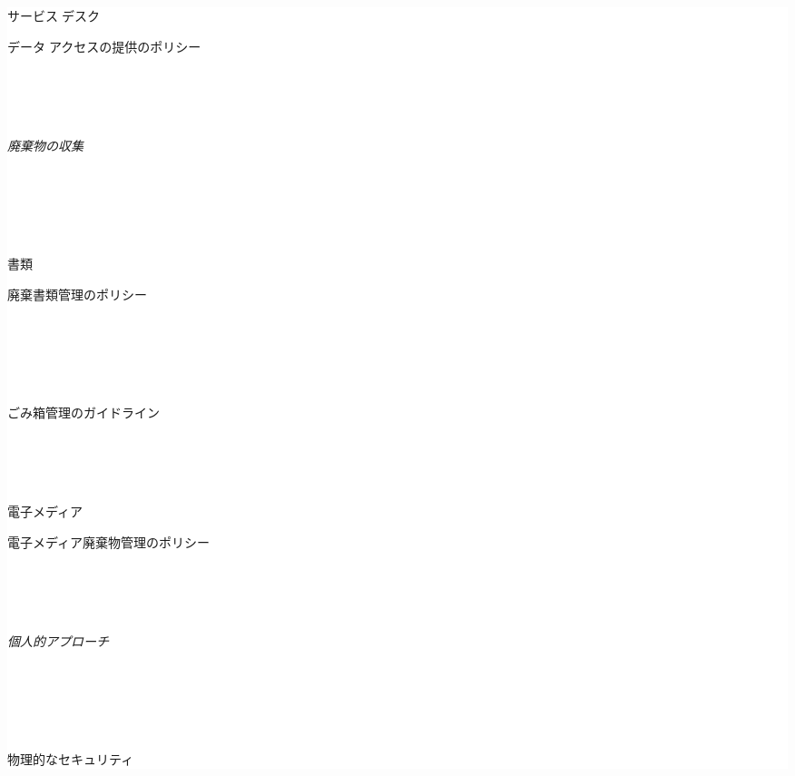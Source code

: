 <td style="border:1px solid black;"><p>サービス デスク</p></td>
<td style="border:1px solid black;"><p>データ アクセスの提供のポリシー</p></td>
<td style="border:1px solid black;"><br />
</td>
<td style="border:1px solid black;"><br />
</td>
<td style="border:1px solid black;"><br />
</td>
</tr>
<tr class="even">
<td style="border:1px solid black;"><p><em>廃棄物の収集</em></p></td>
<td style="border:1px solid black;"><br />
</td>
<td style="border:1px solid black;"><br />
</td>
<td style="border:1px solid black;"><br />
</td>
<td style="border:1px solid black;"><br />
</td>
</tr>
<tr class="odd">
<td style="border:1px solid black;"><p>書類</p></td>
<td style="border:1px solid black;"><p>廃棄書類管理のポリシー</p></td>
<td style="border:1px solid black;"><br />
</td>
<td style="border:1px solid black;"><br />
</td>
<td style="border:1px solid black;"><br />
</td>
</tr>
<tr class="even">
<td style="border:1px solid black;"><br />
</td>
<td style="border:1px solid black;"><p>ごみ箱管理のガイドライン</p></td>
<td style="border:1px solid black;"><br />
</td>
<td style="border:1px solid black;"><br />
</td>
<td style="border:1px solid black;"><br />
</td>
</tr>
<tr class="odd">
<td style="border:1px solid black;"><p>電子メディア</p></td>
<td style="border:1px solid black;"><p>電子メディア廃棄物管理のポリシー</p></td>
<td style="border:1px solid black;"><br />
</td>
<td style="border:1px solid black;"><br />
</td>
<td style="border:1px solid black;"><br />
</td>
</tr>
<tr class="even">
<td style="border:1px solid black;"><p><em>個人的アプローチ</em></p></td>
<td style="border:1px solid black;"><br />
</td>
<td style="border:1px solid black;"><br />
</td>
<td style="border:1px solid black;"><br />
</td>
<td style="border:1px solid black;"><br />
</td>
</tr>
<tr class="odd">
<td style="border:1px solid black;"><p>物理的なセキュリティ</p></td>